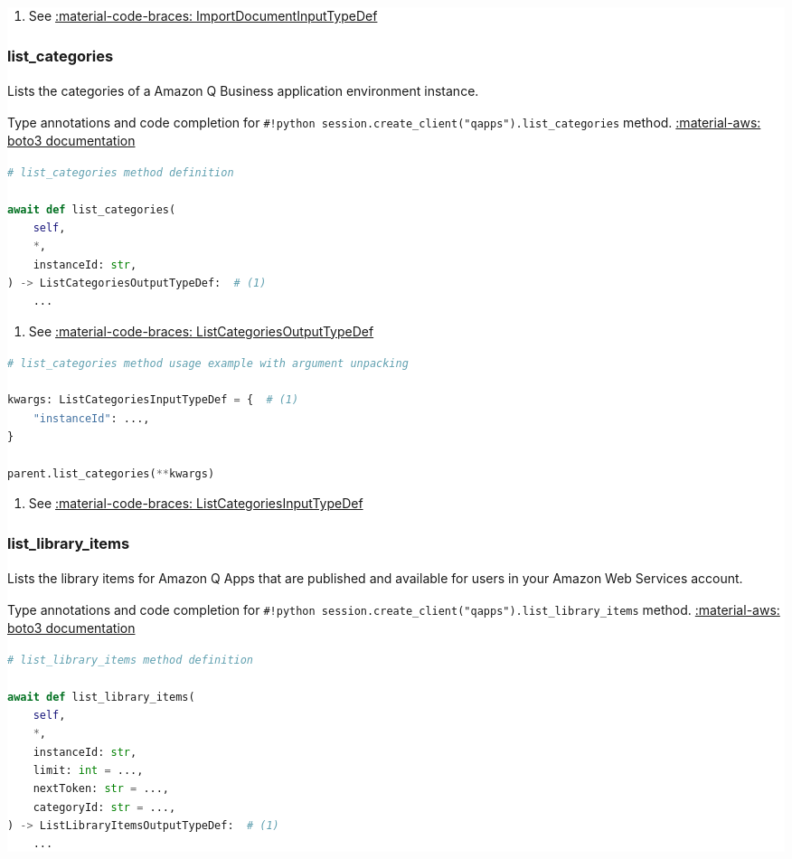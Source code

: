 1. See [:material-code-braces: ImportDocumentInputTypeDef](./type_defs.md#importdocumentinputtypedef) 

### list\_categories

Lists the categories of a Amazon Q Business application environment instance.

Type annotations and code completion for `#!python session.create_client("qapps").list_categories` method.
[:material-aws: boto3 documentation](https://boto3.amazonaws.com/v1/documentation/api/latest/reference/services/qapps/client/list_categories.html)

```python
# list_categories method definition

await def list_categories(
    self,
    *,
    instanceId: str,
) -> ListCategoriesOutputTypeDef:  # (1)
    ...
```

1. See [:material-code-braces: ListCategoriesOutputTypeDef](./type_defs.md#listcategoriesoutputtypedef) 


```python
# list_categories method usage example with argument unpacking

kwargs: ListCategoriesInputTypeDef = {  # (1)
    "instanceId": ...,
}

parent.list_categories(**kwargs)
```

1. See [:material-code-braces: ListCategoriesInputTypeDef](./type_defs.md#listcategoriesinputtypedef) 

### list\_library\_items

Lists the library items for Amazon Q Apps that are published and available for
users in your Amazon Web Services account.

Type annotations and code completion for `#!python session.create_client("qapps").list_library_items` method.
[:material-aws: boto3 documentation](https://boto3.amazonaws.com/v1/documentation/api/latest/reference/services/qapps/client/list_library_items.html)

```python
# list_library_items method definition

await def list_library_items(
    self,
    *,
    instanceId: str,
    limit: int = ...,
    nextToken: str = ...,
    categoryId: str = ...,
) -> ListLibraryItemsOutputTypeDef:  # (1)
    ...
```
